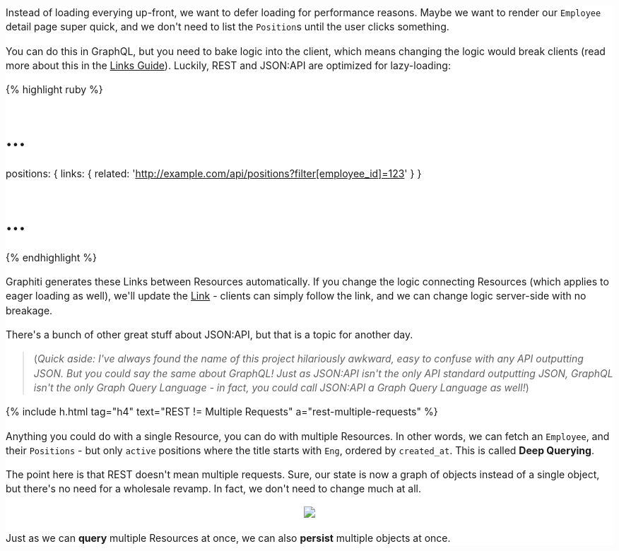 Instead of loading everying up-front, we want to defer loading for
performance reasons. Maybe we want to render our `Employee` detail page
super quick, and we don't need to list the `Position`s until the user
clicks something.

You can do this in GraphQL, but you need to bake logic into the client,
which means changing the logic would break clients (read more about
this in the [Links Guide]({{site.github.url}}/guides/concepts/links)).
Luckily, REST and JSON:API are optimized for lazy-loading:

{% highlight ruby %}
# ...
positions: {
  links: {
    related: 'http://example.com/api/positions?filter[employee_id]=123'
  }
}
# ...
{% endhighlight %}

Graphiti generates these Links between Resources automatically. If you
change the logic connecting Resources (which applies to eager loading as
well), we'll update the [Link]({{site.github.url}}/guides/concepts/links) - clients can simply follow the
link, and we can change logic server-side with no breakage.

There's a bunch of other great stuff about JSON:API, but that is a
topic for another day.

> (*Quick aside: I've always found the name of this project hilariously
awkward, easy to confuse with any API outputting JSON. But you could say
the same about GraphQL! Just as JSON:API isn't the only API standard
outputting JSON, GraphQL isn't the only Graph Query Language - in fact,
you could call JSON:API a Graph Query Language as well!*)

{% include h.html tag="h4" text="REST != Multiple Requests" a="rest-multiple-requests" %}

Anything you could do with a single Resource, you can do with multiple
Resources. In other words, we can fetch an `Employee`, and their
`Positions` - but only `active` positions where the title starts with
`Eng`, ordered by `created_at`. This is called **Deep Querying**.

The point here is that REST doesn't mean multiple requests. Sure, our
state is now a graph of objects instead of a single object, but there's
no need for a wholesale revamp. In fact, we don't need to change much at
all.

<p align="center">
  <img width="100%" src="/assets/img/persist.jpg" />
</p>

Just as we can **query** multiple Resources at once, we can also
**persist** multiple objects at once.
